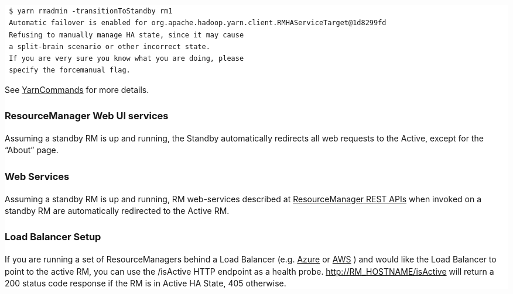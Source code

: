     
     $ yarn rmadmin -transitionToStandby rm1
     Automatic failover is enabled for org.apache.hadoop.yarn.client.RMHAServiceTarget@1d8299fd
     Refusing to manually manage HA state, since it may cause
     a split-brain scenario or other incorrect state.
     If you are very sure you know what you are doing, please
     specify the forcemanual flag.
    

See [YarnCommands](./YarnCommands.html) for more details.

### ResourceManager Web UI services

Assuming a standby RM is up and running, the Standby automatically redirects all web requests to the Active, except for the “About” page.

### Web Services

Assuming a standby RM is up and running, RM web-services described at [ResourceManager REST APIs](./ResourceManagerRest.html) when invoked on a standby RM are automatically redirected to the Active RM.

### Load Balancer Setup

If you are running a set of ResourceManagers behind a Load Balancer (e.g. [Azure](https://docs.microsoft.com/en-us/azure/load-balancer/load-balancer-custom-probe-overview) or [AWS](https://docs.aws.amazon.com/elasticloadbalancing/latest/classic/elb-healthchecks.html) ) and would like the Load Balancer to point to the active RM, you can use the /isActive HTTP endpoint as a health probe. <http://RM_HOSTNAME/isActive> will return a 200 status code response if the RM is in Active HA State, 405 otherwise.
